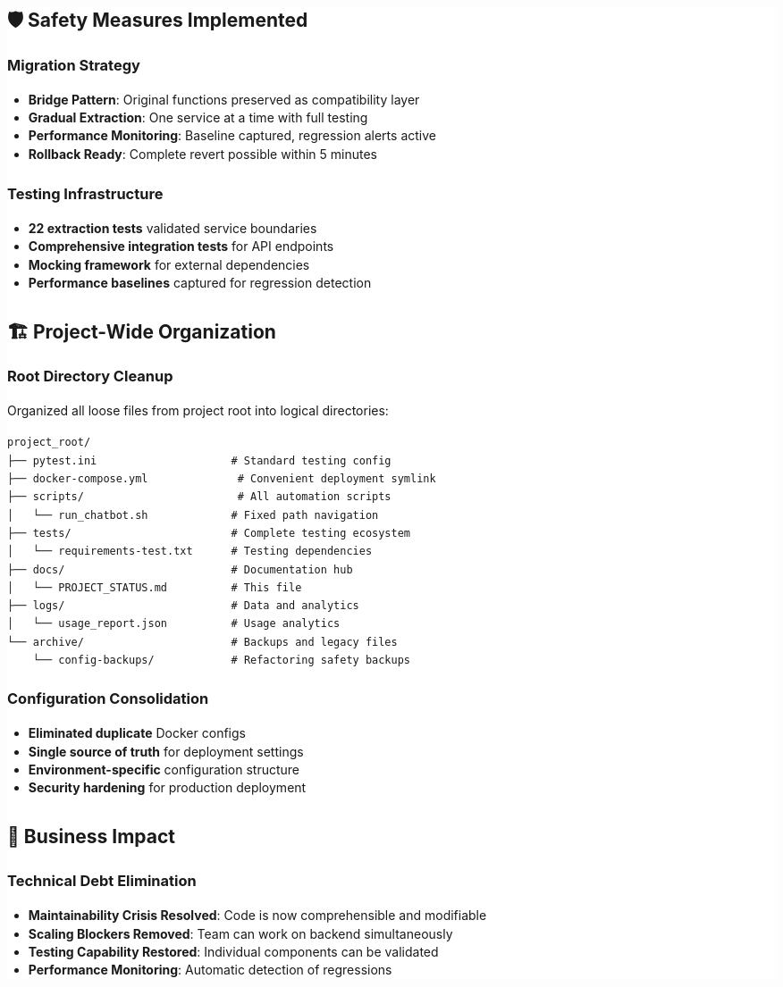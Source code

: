 ## 🛡️ **Safety Measures Implemented**

### **Migration Strategy**
- **Bridge Pattern**: Original functions preserved as compatibility layer
- **Gradual Extraction**: One service at a time with full testing
- **Performance Monitoring**: Baseline captured, regression alerts active
- **Rollback Ready**: Complete revert possible within 5 minutes

### **Testing Infrastructure**
- **22 extraction tests** validated service boundaries
- **Comprehensive integration tests** for API endpoints
- **Mocking framework** for external dependencies
- **Performance baselines** captured for regression detection

## 🏗️ **Project-Wide Organization**

### **Root Directory Cleanup**
Organized all loose files from project root into logical directories:

```
project_root/
├── pytest.ini                     # Standard testing config
├── docker-compose.yml              # Convenient deployment symlink
├── scripts/                        # All automation scripts
│   └── run_chatbot.sh             # Fixed path navigation
├── tests/                         # Complete testing ecosystem
│   └── requirements-test.txt      # Testing dependencies
├── docs/                          # Documentation hub
│   └── PROJECT_STATUS.md          # This file
├── logs/                          # Data and analytics
│   └── usage_report.json          # Usage analytics
└── archive/                       # Backups and legacy files
    └── config-backups/            # Refactoring safety backups
```

### **Configuration Consolidation**
- **Eliminated duplicate** Docker configs
- **Single source of truth** for deployment settings
- **Environment-specific** configuration structure
- **Security hardening** for production deployment

## 🎯 **Business Impact**

### **Technical Debt Elimination**
- **Maintainability Crisis Resolved**: Code is now comprehensible and modifiable
- **Scaling Blockers Removed**: Team can work on backend simultaneously
- **Testing Capability Restored**: Individual components can be validated
- **Performance Monitoring**: Automatic detection of regressions
